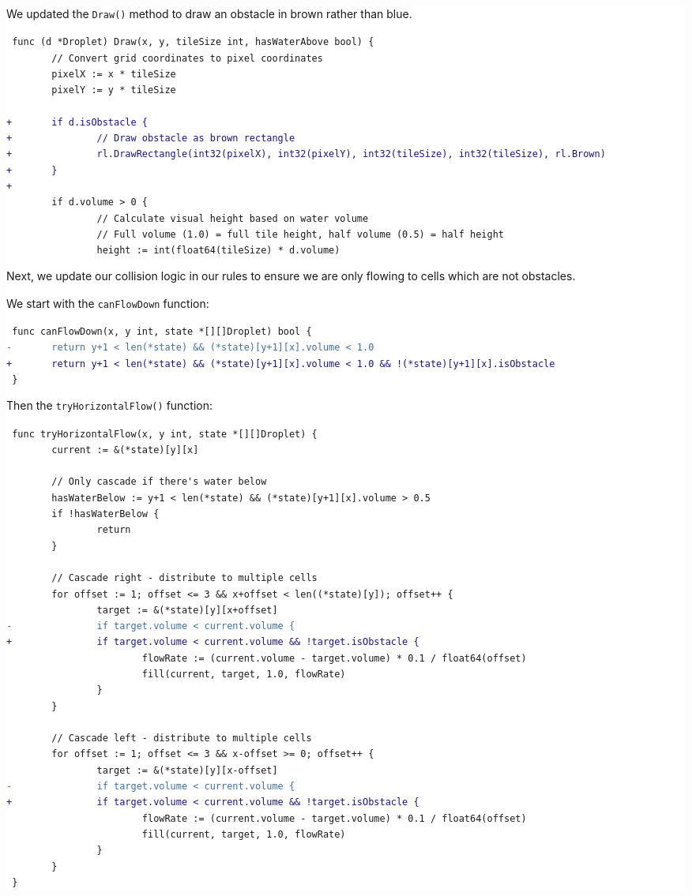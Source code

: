 We updated the `Draw()` method to draw an obstacle in brown rather than blue.

```diff
 func (d *Droplet) Draw(x, y, tileSize int, hasWaterAbove bool) {
        // Convert grid coordinates to pixel coordinates
        pixelX := x * tileSize
        pixelY := y * tileSize

+       if d.isObstacle {
+               // Draw obstacle as brown rectangle
+               rl.DrawRectangle(int32(pixelX), int32(pixelY), int32(tileSize), int32(tileSize), rl.Brown)
+       }
+
        if d.volume > 0 {
                // Calculate visual height based on water volume
                // Full volume (1.0) = full tile height, half volume (0.5) = half height
                height := int(float64(tileSize) * d.volume)
```

Next, we update our collision logic in our rules to ensure we are only flowing to cells which are not obstacles.

We start with the `canFlowDown` function:

```diff
 func canFlowDown(x, y int, state *[][]Droplet) bool {
-       return y+1 < len(*state) && (*state)[y+1][x].volume < 1.0
+       return y+1 < len(*state) && (*state)[y+1][x].volume < 1.0 && !(*state)[y+1][x].isObstacle
 }
```

Then the `tryHorizontalFlow()` function:

```diff
 func tryHorizontalFlow(x, y int, state *[][]Droplet) {
        current := &(*state)[y][x]

        // Only cascade if there's water below
        hasWaterBelow := y+1 < len(*state) && (*state)[y+1][x].volume > 0.5
        if !hasWaterBelow {
                return
        }

        // Cascade right - distribute to multiple cells
        for offset := 1; offset <= 3 && x+offset < len((*state)[y]); offset++ {
                target := &(*state)[y][x+offset]
-               if target.volume < current.volume {
+               if target.volume < current.volume && !target.isObstacle {
                        flowRate := (current.volume - target.volume) * 0.1 / float64(offset)
                        fill(current, target, 1.0, flowRate)
                }
        }

        // Cascade left - distribute to multiple cells
        for offset := 1; offset <= 3 && x-offset >= 0; offset++ {
                target := &(*state)[y][x-offset]
-               if target.volume < current.volume {
+               if target.volume < current.volume && !target.isObstacle {
                        flowRate := (current.volume - target.volume) * 0.1 / float64(offset)
                        fill(current, target, 1.0, flowRate)
                }
        }
 }
```
